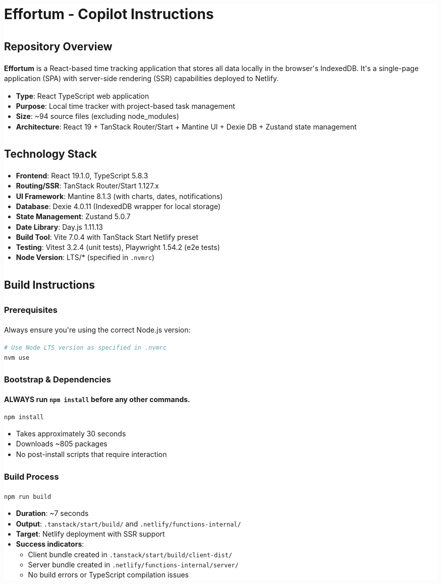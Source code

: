 # Effortum - Copilot Instructions

## Repository Overview

**Effortum** is a React-based time tracking application that stores all data locally in the browser's IndexedDB. It's a single-page application (SPA) with server-side rendering (SSR) capabilities deployed to Netlify.

- **Type**: React TypeScript web application
- **Purpose**: Local time tracker with project-based task management
- **Size**: ~94 source files (excluding node_modules)
- **Architecture**: React 19 + TanStack Router/Start + Mantine UI + Dexie DB + Zustand state management

## Technology Stack

- **Frontend**: React 19.1.0, TypeScript 5.8.3
- **Routing/SSR**: TanStack Router/Start 1.127.x
- **UI Framework**: Mantine 8.1.3 (with charts, dates, notifications)
- **Database**: Dexie 4.0.11 (IndexedDB wrapper for local storage)
- **State Management**: Zustand 5.0.7
- **Date Library**: Day.js 1.11.13
- **Build Tool**: Vite 7.0.4 with TanStack Start Netlify preset
- **Testing**: Vitest 3.2.4 (unit tests), Playwright 1.54.2 (e2e tests)
- **Node Version**: LTS/* (specified in `.nvmrc`)

## Build Instructions

### Prerequisites
Always ensure you're using the correct Node.js version:
```bash
# Use Node LTS version as specified in .nvmrc
nvm use
```

### Bootstrap & Dependencies
**ALWAYS run `npm install` before any other commands.**
```bash
npm install
```
- Takes approximately 30 seconds
- Downloads ~805 packages
- No post-install scripts that require interaction

### Build Process
```bash
npm run build
```
- **Duration**: ~7 seconds
- **Output**: `.tanstack/start/build/` and `.netlify/functions-internal/`
- **Target**: Netlify deployment with SSR support
- **Success indicators**: 
  - Client bundle created in `.tanstack/start/build/client-dist/`
  - Server bundle created in `.netlify/functions-internal/server/`
  - No build errors or TypeScript compilation issues

